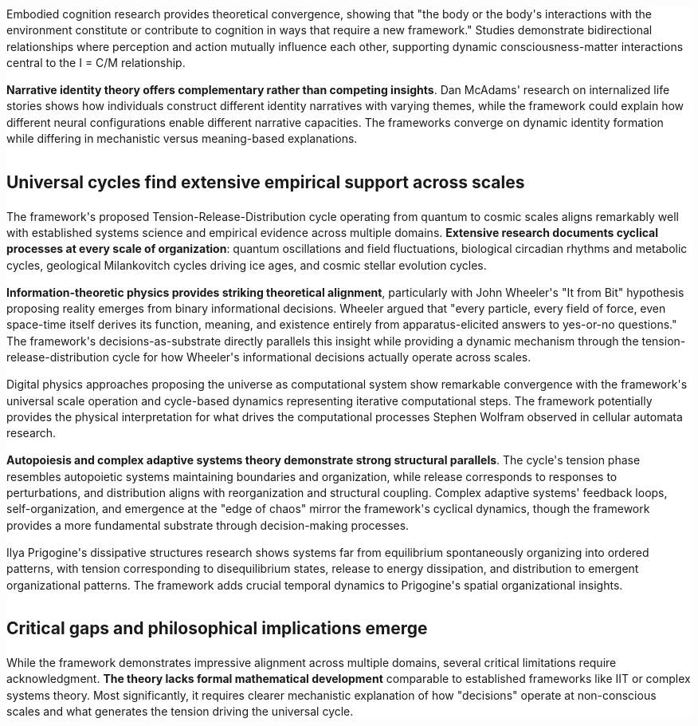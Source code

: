 Embodied cognition research provides theoretical convergence, showing that "the body or the body's interactions with the environment constitute or contribute to cognition in ways that require a new framework." Studies demonstrate bidirectional relationships where perception and action mutually influence each other, supporting dynamic consciousness-matter interactions central to the I = C/M relationship.

**Narrative identity theory offers complementary rather than competing insights**. Dan McAdams' research on internalized life stories shows how individuals construct different identity narratives with varying themes, while the framework could explain how different neural configurations enable different narrative capacities. The frameworks converge on dynamic identity formation while differing in mechanistic versus meaning-based explanations.

## Universal cycles find extensive empirical support across scales

The framework's proposed Tension-Release-Distribution cycle operating from quantum to cosmic scales aligns remarkably well with established systems science and empirical evidence across multiple domains. **Extensive research documents cyclical processes at every scale of organization**: quantum oscillations and field fluctuations, biological circadian rhythms and metabolic cycles, geological Milankovitch cycles driving ice ages, and cosmic stellar evolution cycles.

**Information-theoretic physics provides striking theoretical alignment**, particularly with John Wheeler's "It from Bit" hypothesis proposing reality emerges from binary informational decisions. Wheeler argued that "every particle, every field of force, even space-time itself derives its function, meaning, and existence entirely from apparatus-elicited answers to yes-or-no questions." The framework's decisions-as-substrate directly parallels this insight while providing a dynamic mechanism through the tension-release-distribution cycle for how Wheeler's informational decisions actually operate across scales.

Digital physics approaches proposing the universe as computational system show remarkable convergence with the framework's universal scale operation and cycle-based dynamics representing iterative computational steps. The framework potentially provides the physical interpretation for what drives the computational processes Stephen Wolfram observed in cellular automata research.

**Autopoiesis and complex adaptive systems theory demonstrate strong structural parallels**. The cycle's tension phase resembles autopoietic systems maintaining boundaries and organization, while release corresponds to responses to perturbations, and distribution aligns with reorganization and structural coupling. Complex adaptive systems' feedback loops, self-organization, and emergence at the "edge of chaos" mirror the framework's cyclical dynamics, though the framework provides a more fundamental substrate through decision-making processes.

Ilya Prigogine's dissipative structures research shows systems far from equilibrium spontaneously organizing into ordered patterns, with tension corresponding to disequilibrium states, release to energy dissipation, and distribution to emergent organizational patterns. The framework adds crucial temporal dynamics to Prigogine's spatial organizational insights.

## Critical gaps and philosophical implications emerge

While the framework demonstrates impressive alignment across multiple domains, several critical limitations require acknowledgment. **The theory lacks formal mathematical development** comparable to established frameworks like IIT or complex systems theory. Most significantly, it requires clearer mechanistic explanation of how "decisions" operate at non-conscious scales and what generates the tension driving the universal cycle.
